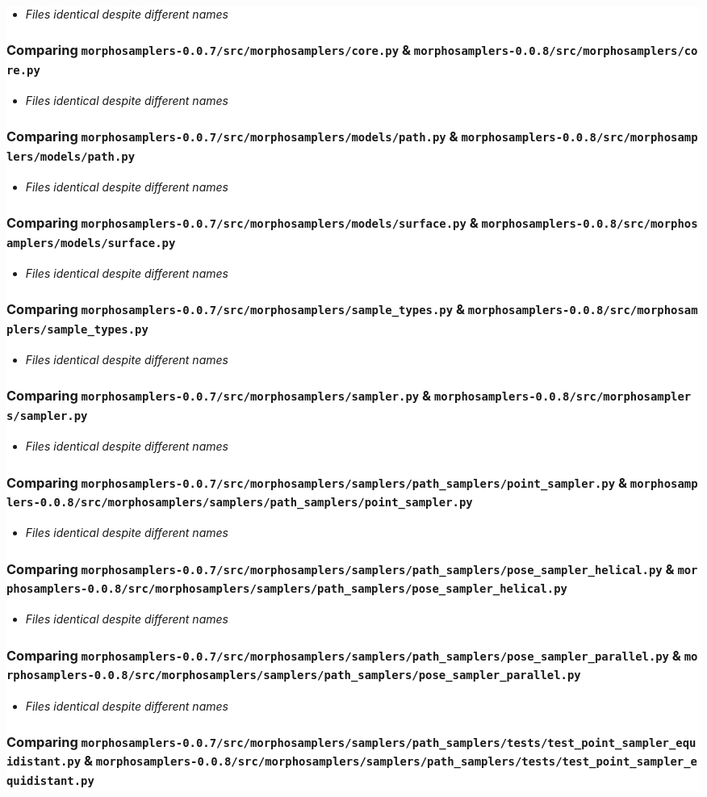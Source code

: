  * *Files identical despite different names*

### Comparing `morphosamplers-0.0.7/src/morphosamplers/core.py` & `morphosamplers-0.0.8/src/morphosamplers/core.py`

 * *Files identical despite different names*

### Comparing `morphosamplers-0.0.7/src/morphosamplers/models/path.py` & `morphosamplers-0.0.8/src/morphosamplers/models/path.py`

 * *Files identical despite different names*

### Comparing `morphosamplers-0.0.7/src/morphosamplers/models/surface.py` & `morphosamplers-0.0.8/src/morphosamplers/models/surface.py`

 * *Files identical despite different names*

### Comparing `morphosamplers-0.0.7/src/morphosamplers/sample_types.py` & `morphosamplers-0.0.8/src/morphosamplers/sample_types.py`

 * *Files identical despite different names*

### Comparing `morphosamplers-0.0.7/src/morphosamplers/sampler.py` & `morphosamplers-0.0.8/src/morphosamplers/sampler.py`

 * *Files identical despite different names*

### Comparing `morphosamplers-0.0.7/src/morphosamplers/samplers/path_samplers/point_sampler.py` & `morphosamplers-0.0.8/src/morphosamplers/samplers/path_samplers/point_sampler.py`

 * *Files identical despite different names*

### Comparing `morphosamplers-0.0.7/src/morphosamplers/samplers/path_samplers/pose_sampler_helical.py` & `morphosamplers-0.0.8/src/morphosamplers/samplers/path_samplers/pose_sampler_helical.py`

 * *Files identical despite different names*

### Comparing `morphosamplers-0.0.7/src/morphosamplers/samplers/path_samplers/pose_sampler_parallel.py` & `morphosamplers-0.0.8/src/morphosamplers/samplers/path_samplers/pose_sampler_parallel.py`

 * *Files identical despite different names*

### Comparing `morphosamplers-0.0.7/src/morphosamplers/samplers/path_samplers/tests/test_point_sampler_equidistant.py` & `morphosamplers-0.0.8/src/morphosamplers/samplers/path_samplers/tests/test_point_sampler_equidistant.py`
